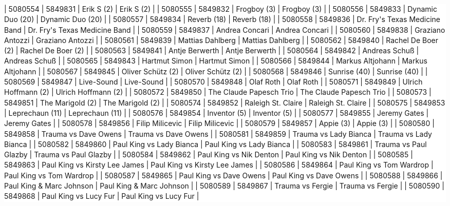 | 5080554 | 5849831 | Erik S (2) | Erik S (2) |
| 5080555 | 5849832 | Frogboy (3) | Frogboy (3) |
| 5080556 | 5849833 | Dynamic Duo (20) | Dynamic Duo (20) |
| 5080557 | 5849834 | Reverb (18) | Reverb (18) |
| 5080558 | 5849836 | Dr. Fry's Texas Medicine Band | Dr. Fry's Texas Medicine Band |
| 5080559 | 5849837 | Andrea Concari | Andrea Concari |
| 5080560 | 5849838 | Graziano Antozzi | Graziano Antozzi |
| 5080561 | 5849839 | Mattias Dahlberg | Mattias Dahlberg |
| 5080562 | 5849840 | Rachel De Boer (2) | Rachel De Boer (2) |
| 5080563 | 5849841 | Antje Berwerth | Antje Berwerth |
| 5080564 | 5849842 | Andreas Schuß | Andreas Schuß |
| 5080565 | 5849843 | Hartmut Simon | Hartmut Simon |
| 5080566 | 5849844 | Markus Altjohann | Markus Altjohann |
| 5080567 | 5849845 | Oliver Schütz (2) | Oliver Schütz (2) |
| 5080568 | 5849846 | Sunrise (40) | Sunrise (40) |
| 5080569 | 5849847 | Live-Sound | Live-Sound |
| 5080570 | 5849848 | Olaf Roth | Olaf Roth |
| 5080571 | 5849849 | Ulrich Hoffmann (2) | Ulrich Hoffmann (2) |
| 5080572 | 5849850 | The Claude Papesch Trio | The Claude Papesch Trio |
| 5080573 | 5849851 | The Marigold (2) | The Marigold (2) |
| 5080574 | 5849852 | Raleigh St. Claire | Raleigh St. Claire |
| 5080575 | 5849853 | Leprechaun (11) | Leprechaun (11) |
| 5080576 | 5849854 | Inventor (5) | Inventor (5) |
| 5080577 | 5849855 | Jeremy Gates | Jeremy Gates |
| 5080578 | 5849856 | Filip Milicevic | Filip Milicevic |
| 5080579 | 5849857 | Appie (3) | Appie (3) |
| 5080580 | 5849858 | Trauma vs Dave Owens | Trauma vs Dave Owens |
| 5080581 | 5849859 | Trauma vs Lady Bianca | Trauma vs Lady Bianca |
| 5080582 | 5849860 | Paul King vs Lady Bianca | Paul King vs Lady Bianca |
| 5080583 | 5849861 | Trauma vs Paul Glazby | Trauma vs Paul Glazby |
| 5080584 | 5849862 | Paul King vs Nik Denton | Paul King vs Nik Denton |
| 5080585 | 5849863 | Paul King vs Kirsty Lee James | Paul King vs Kirsty Lee James |
| 5080586 | 5849864 | Paul King vs Tom Wardrop | Paul King vs Tom Wardrop |
| 5080587 | 5849865 | Paul King vs Dave Owens | Paul King vs Dave Owens |
| 5080588 | 5849866 | Paul King & Marc Johnson | Paul King & Marc Johnson |
| 5080589 | 5849867 | Trauma vs Fergie | Trauma vs Fergie |
| 5080590 | 5849868 | Paul King vs Lucy Fur | Paul King vs Lucy Fur |